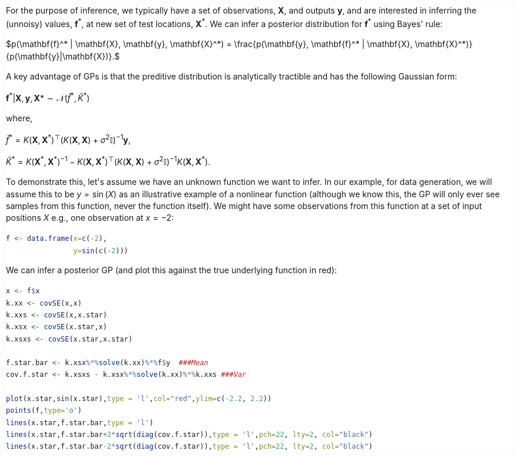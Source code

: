 For the purpose of inference, we typically have a set of observations, $\mathbf{X}$, and outputs $\mathbf{y}$, and are interested in inferring the (unnoisy) values, $\mathbf{f}^*$, at new set of test locations, $\mathbf{X}^*$. We can infer a posterior distribution for $\mathbf{f}^*$ using Bayes' rule:

$p(\mathbf{f}^* | \mathbf{X}, \mathbf{y}, \mathbf{X}^*) = \frac{p(\mathbf{y}, \mathbf{f}^* | \mathbf{X}, \mathbf{X}^*)}{p(\mathbf{y}|\mathbf{X})}.$

A key advantage of GPs is that the preditive distribution is analytically tractible and has the following Gaussian form:

$\mathbf{f}^* | \mathbf{X}, \mathbf{y}, \mathbf{X}* \sim \mathcal{N}(\hat{f}^*,\hat{K}^*)$

where,

$\hat{f}^* = K(\mathbf{X},\mathbf{X}^*)^\top(K(\mathbf{X},\mathbf{X})+\sigma^2\mathbb{I})^{-1} \mathbf{y}$,

$\hat{K}^* = K(\mathbf{X}^*,\mathbf{X}^*)^{-1} - K(\mathbf{X},\mathbf{X}^*)^\top (K(\mathbf{X},\mathbf{X})+\sigma^2\mathbb{I})^{-1} K(\mathbf{X},\mathbf{X}^*)$.

To demonstrate this, let's assume we have an unknown function we want to infer. In our example, for data generation, we will assume this to be $y = \sin(X)$ as an illustrative example of a nonlinear function (although we know this, the GP will only ever see samples from this function, never the function itself). We might have some observations from this function at a set of input positions $X$ e.g., one observation at $x=-2$:


```r
f <- data.frame(x=c(-2),
                y=sin(c(-2)))
```

We can infer a posterior GP (and plot this against the true underlying function in red):


```r
x <- f$x
k.xx <- covSE(x,x)
k.xxs <- covSE(x,x.star)
k.xsx <- covSE(x.star,x)
k.xsxs <- covSE(x.star,x.star)

f.star.bar <- k.xsx%*%solve(k.xx)%*%f$y  ###Mean
cov.f.star <- k.xsxs - k.xsx%*%solve(k.xx)%*%k.xxs ###Var

plot(x.star,sin(x.star),type = 'l',col="red",ylim=c(-2.2, 2.2))
points(f,type='o')
lines(x.star,f.star.bar,type = 'l')
lines(x.star,f.star.bar+2*sqrt(diag(cov.f.star)),type = 'l',pch=22, lty=2, col="black")
lines(x.star,f.star.bar-2*sqrt(diag(cov.f.star)),type = 'l',pch=22, lty=2, col="black")
```
